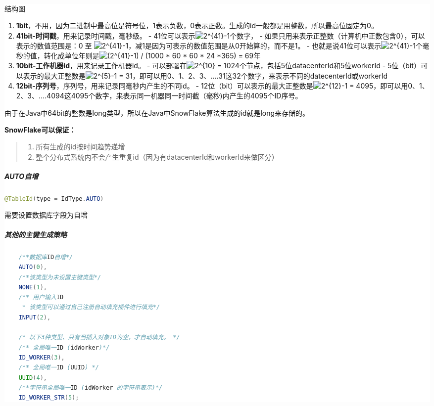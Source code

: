结构图

1. **1bit**，不用，因为二进制中最高位是符号位，1表示负数，0表示正数。生成的id一般都是用整数，所以最高位固定为0。
2. **41bit-时间戳**，用来记录时间戳，毫秒级。
    \- 41位可以表示![2^{41}-1](https://math.jianshu.com/math?formula=2%5E%7B41%7D-1)个数字，
    \- 如果只用来表示正整数（计算机中正数包含0），可以表示的数值范围是：0 至 ![2^{41}-1](https://math.jianshu.com/math?formula=2%5E%7B41%7D-1)，减1是因为可表示的数值范围是从0开始算的，而不是1。
    \- 也就是说41位可以表示![2^{41}-1](https://math.jianshu.com/math?formula=2%5E%7B41%7D-1)个毫秒的值，转化成单位年则是![(2^{41}-1) / (1000 * 60 * 60 * 24 *365) = 69](https://math.jianshu.com/math?formula=(2%5E%7B41%7D-1)%20%2F%20(1000%20*%2060%20*%2060%20*%2024%20*365)%20%3D%2069)年
3. **10bit-工作机器id**，用来记录工作机器id。
    \- 可以部署在![2^{10} = 1024](https://math.jianshu.com/math?formula=2%5E%7B10%7D%20%3D%201024)个节点，包括5位datacenterId和5位workerId
    \- 5位（bit）可以表示的最大正整数是![2^{5}-1 = 31](https://math.jianshu.com/math?formula=2%5E%7B5%7D-1%20%3D%2031)，即可以用0、1、2、3、....31这32个数字，来表示不同的datecenterId或workerId
4. **12bit-序列号**，序列号，用来记录同毫秒内产生的不同id。
    \-  12位（bit）可以表示的最大正整数是![2^{12}-1 = 4095](https://math.jianshu.com/math?formula=2%5E%7B12%7D-1%20%3D%204095)，即可以用0、1、2、3、....4094这4095个数字，来表示同一机器同一时间截（毫秒)内产生的4095个ID序号。

由于在Java中64bit的整数是long类型，所以在Java中SnowFlake算法生成的id就是long来存储的。

**SnowFlake可以保证：**

> 1. 所有生成的id按时间趋势递增
> 2. 整个分布式系统内不会产生重复id（因为有datacenterId和workerId来做区分）



##### AUTO自增

```java
@TableId(type = IdType.AUTO)
```

需要设置数据库字段为自增



##### 其他的主键生成策略

```java
	/**数据库ID自增*/
    AUTO(0),
    /**该类型为未设置主键类型*/
    NONE(1),
    /** 用户输入ID
     * 该类型可以通过自己注册自动填充插件进行填充*/
    INPUT(2),

    /* 以下3种类型、只有当插入对象ID为空，才自动填充。 */
    /** 全局唯一ID (idWorker)*/
    ID_WORKER(3),
    /** 全局唯一ID (UUID) */
    UUID(4),
    /**字符串全局唯一ID (idWorker 的字符串表示)*/
    ID_WORKER_STR(5);
```
